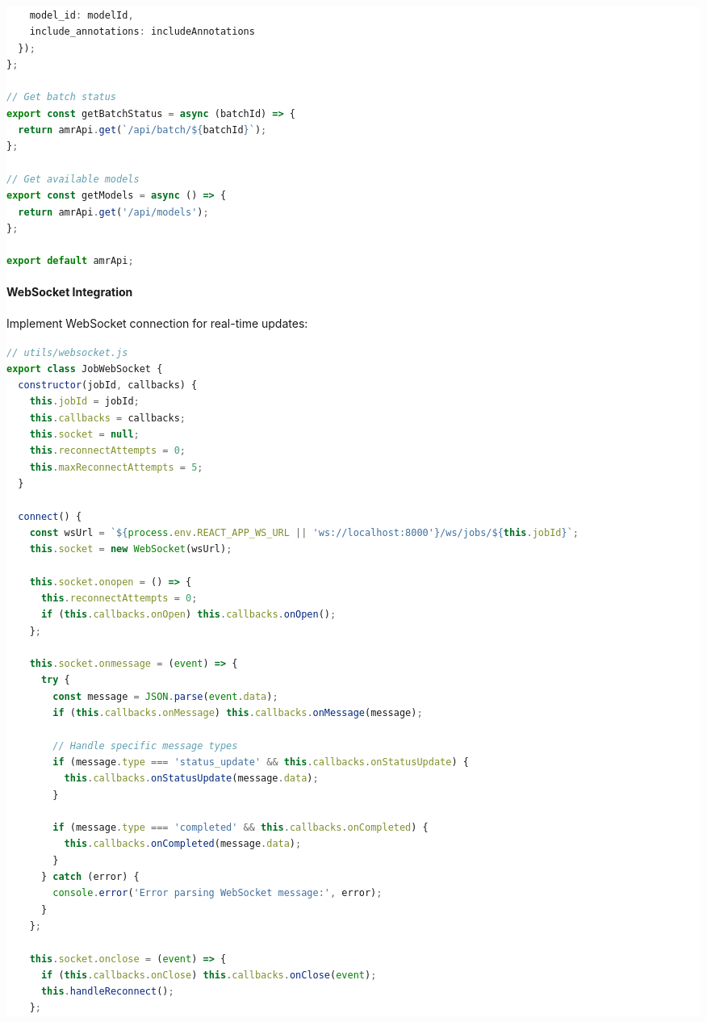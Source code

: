 ```javascript
    model_id: modelId,
    include_annotations: includeAnnotations
  });
};

// Get batch status
export const getBatchStatus = async (batchId) => {
  return amrApi.get(`/api/batch/${batchId}`);
};

// Get available models
export const getModels = async () => {
  return amrApi.get('/api/models');
};

export default amrApi;
```

#### WebSocket Integration

Implement WebSocket connection for real-time updates:

```javascript
// utils/websocket.js
export class JobWebSocket {
  constructor(jobId, callbacks) {
    this.jobId = jobId;
    this.callbacks = callbacks;
    this.socket = null;
    this.reconnectAttempts = 0;
    this.maxReconnectAttempts = 5;
  }

  connect() {
    const wsUrl = `${process.env.REACT_APP_WS_URL || 'ws://localhost:8000'}/ws/jobs/${this.jobId}`;
    this.socket = new WebSocket(wsUrl);

    this.socket.onopen = () => {
      this.reconnectAttempts = 0;
      if (this.callbacks.onOpen) this.callbacks.onOpen();
    };

    this.socket.onmessage = (event) => {
      try {
        const message = JSON.parse(event.data);
        if (this.callbacks.onMessage) this.callbacks.onMessage(message);
        
        // Handle specific message types
        if (message.type === 'status_update' && this.callbacks.onStatusUpdate) {
          this.callbacks.onStatusUpdate(message.data);
        }
        
        if (message.type === 'completed' && this.callbacks.onCompleted) {
          this.callbacks.onCompleted(message.data);
        }
      } catch (error) {
        console.error('Error parsing WebSocket message:', error);
      }
    };

    this.socket.onclose = (event) => {
      if (this.callbacks.onClose) this.callbacks.onClose(event);
      this.handleReconnect();
    };
```